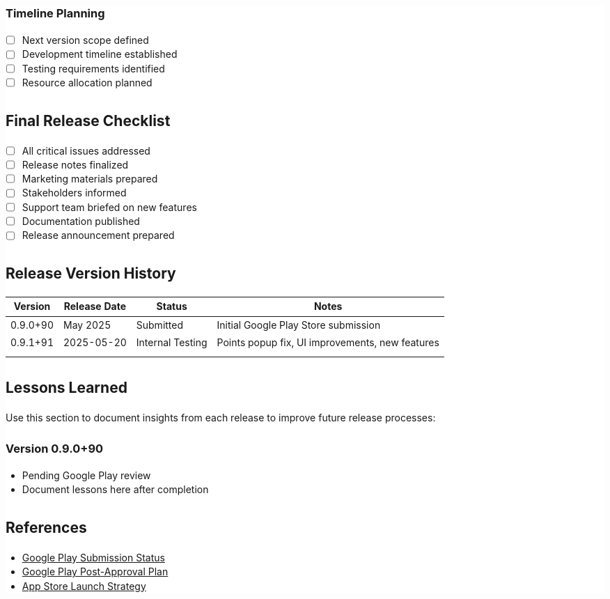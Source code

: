 ### Timeline Planning

- [ ] Next version scope defined
- [ ] Development timeline established
- [ ] Testing requirements identified
- [ ] Resource allocation planned

## Final Release Checklist

- [ ] All critical issues addressed
- [ ] Release notes finalized
- [ ] Marketing materials prepared
- [ ] Stakeholders informed
- [ ] Support team briefed on new features
- [ ] Documentation published
- [ ] Release announcement prepared

## Release Version History

| Version | Release Date | Status | Notes |
|---------|--------------|--------|-------|
| 0.9.0+90 | May 2025 | Submitted | Initial Google Play Store submission |
| 0.9.1+91 | 2025-05-20 | Internal Testing | Points popup fix, UI improvements, new features |
| | | | |

## Lessons Learned

Use this section to document insights from each release to improve future release processes:

### Version 0.9.0+90
- Pending Google Play review
- Document lessons here after completion

## References

- [Google Play Submission Status](google_play_submission_status.md)
- [Google Play Post-Approval Plan](google_play_post_approval_plan.md)
- [App Store Launch Strategy](app_store_launch_strategy.md)
